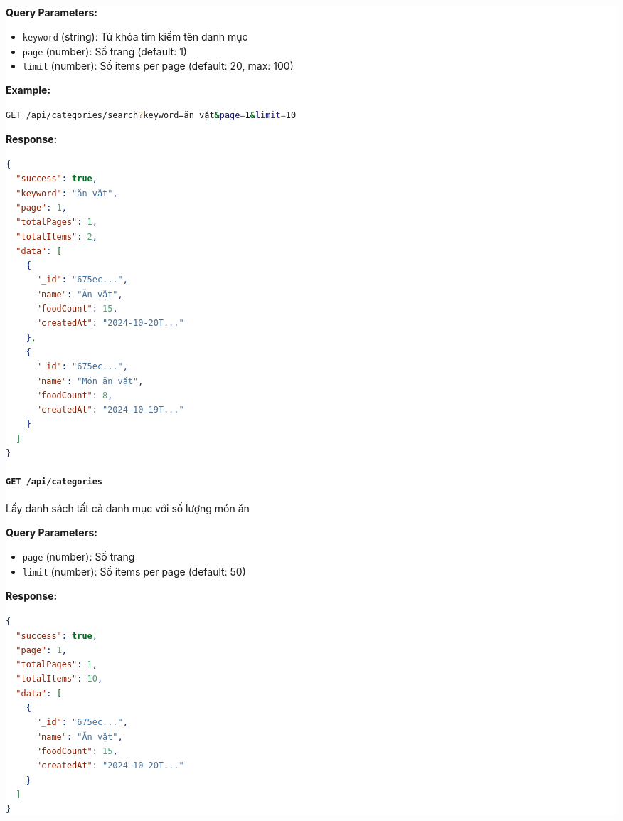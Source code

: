 **Query Parameters:**

- `keyword` (string): Từ khóa tìm kiếm tên danh mục
- `page` (number): Số trang (default: 1)
- `limit` (number): Số items per page (default: 20, max: 100)

**Example:**

```bash
GET /api/categories/search?keyword=ăn vặt&page=1&limit=10
```

**Response:**

```json
{
  "success": true,
  "keyword": "ăn vặt",
  "page": 1,
  "totalPages": 1,
  "totalItems": 2,
  "data": [
    {
      "_id": "675ec...",
      "name": "Ăn vặt",
      "foodCount": 15,
      "createdAt": "2024-10-20T..."
    },
    {
      "_id": "675ec...",
      "name": "Món ăn vặt",
      "foodCount": 8,
      "createdAt": "2024-10-19T..."
    }
  ]
}
```

#### `GET /api/categories`

Lấy danh sách tất cả danh mục với số lượng món ăn

**Query Parameters:**

- `page` (number): Số trang
- `limit` (number): Số items per page (default: 50)

**Response:**

```json
{
  "success": true,
  "page": 1,
  "totalPages": 1,
  "totalItems": 10,
  "data": [
    {
      "_id": "675ec...",
      "name": "Ăn vặt",
      "foodCount": 15,
      "createdAt": "2024-10-20T..."
    }
  ]
}
```
